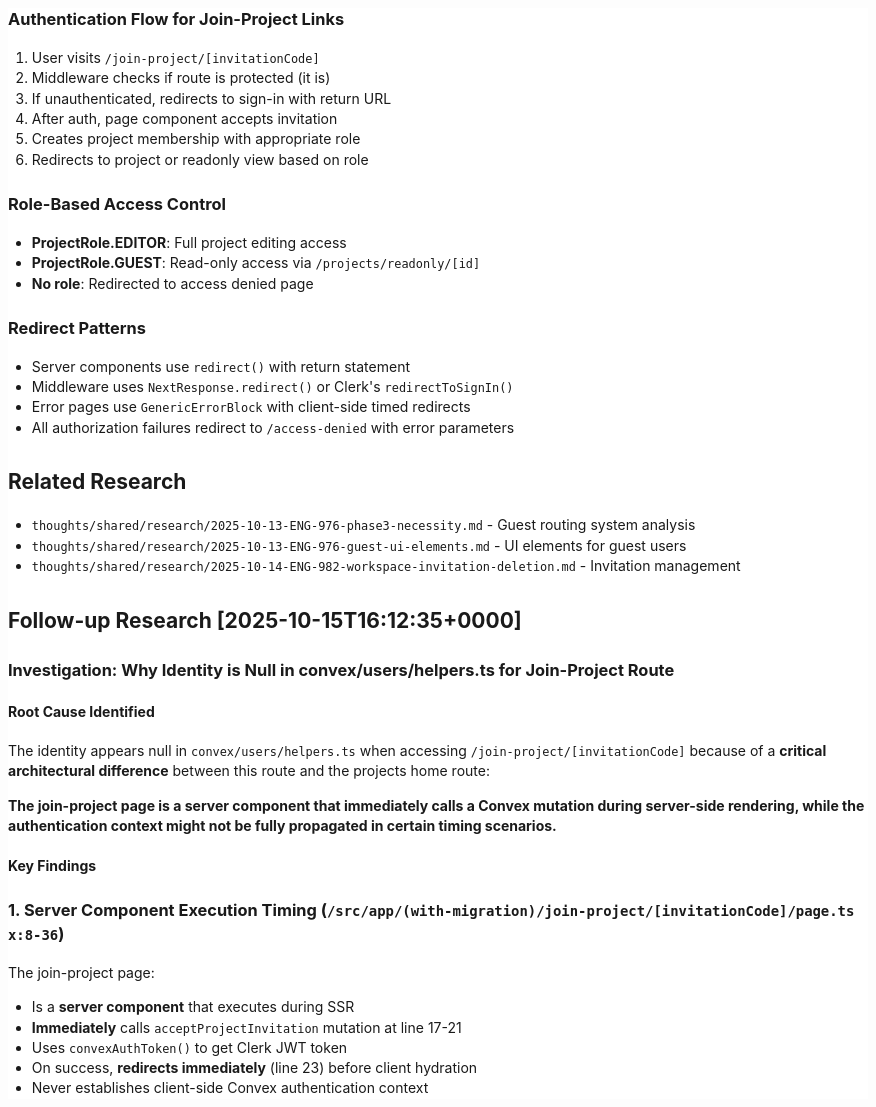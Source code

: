 ### Authentication Flow for Join-Project Links

1. User visits `/join-project/[invitationCode]`
2. Middleware checks if route is protected (it is)
3. If unauthenticated, redirects to sign-in with return URL
4. After auth, page component accepts invitation
5. Creates project membership with appropriate role
6. Redirects to project or readonly view based on role

### Role-Based Access Control

- **ProjectRole.EDITOR**: Full project editing access
- **ProjectRole.GUEST**: Read-only access via `/projects/readonly/[id]`
- **No role**: Redirected to access denied page

### Redirect Patterns

- Server components use `redirect()` with return statement
- Middleware uses `NextResponse.redirect()` or Clerk's `redirectToSignIn()`
- Error pages use `GenericErrorBlock` with client-side timed redirects
- All authorization failures redirect to `/access-denied` with error parameters

## Related Research

- `thoughts/shared/research/2025-10-13-ENG-976-phase3-necessity.md` - Guest routing system analysis
- `thoughts/shared/research/2025-10-13-ENG-976-guest-ui-elements.md` - UI elements for guest users
- `thoughts/shared/research/2025-10-14-ENG-982-workspace-invitation-deletion.md` - Invitation management

## Follow-up Research [2025-10-15T16:12:35+0000]

### Investigation: Why Identity is Null in convex/users/helpers.ts for Join-Project Route

#### Root Cause Identified

The identity appears null in `convex/users/helpers.ts` when accessing `/join-project/[invitationCode]` because of a **critical architectural difference** between this route and the projects home route:

**The join-project page is a server component that immediately calls a Convex mutation during server-side rendering, while the authentication context might not be fully propagated in certain timing scenarios.**

#### Key Findings

### 1. Server Component Execution Timing (`/src/app/(with-migration)/join-project/[invitationCode]/page.tsx:8-36`)

The join-project page:

- Is a **server component** that executes during SSR
- **Immediately** calls `acceptProjectInvitation` mutation at line 17-21
- Uses `convexAuthToken()` to get Clerk JWT token
- On success, **redirects immediately** (line 23) before client hydration
- Never establishes client-side Convex authentication context
